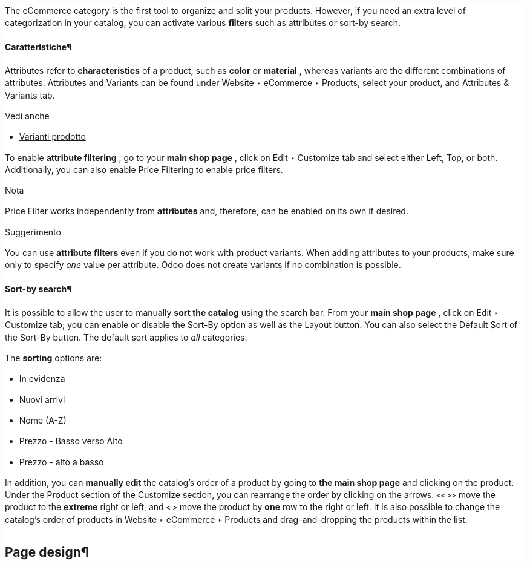 The eCommerce category is the first tool to organize and split your products. However, if you need an extra level of categorization in your catalog, you can activate various **filters** such as attributes or sort-by search.

#### Caratteristiche¶

Attributes refer to **characteristics** of a product, such as **color** or **material** , whereas variants are the different combinations of attributes. Attributes and Variants can be found under Website ‣ eCommerce ‣ Products, select your product, and Attributes & Variants tab.

Vedi anche

  * [Varianti prodotto](../../../sales/sales/products_prices/products/variants.html)




To enable **attribute filtering** , go to your **main shop page** , click on Edit ‣ Customize tab and select either Left, Top, or both. Additionally, you can also enable Price Filtering to enable price filters.

Nota

Price Filter works independently from **attributes** and, therefore, can be enabled on its own if desired.

Suggerimento

You can use **attribute filters** even if you do not work with product variants. When adding attributes to your products, make sure only to specify _one_ value per attribute. Odoo does not create variants if no combination is possible.

#### Sort-by search¶

It is possible to allow the user to manually **sort the catalog** using the search bar. From your **main shop page** , click on Edit ‣ Customize tab; you can enable or disable the Sort-By option as well as the Layout button. You can also select the Default Sort of the Sort-By button. The default sort applies to _all_ categories.

The **sorting** options are:

  * In evidenza

  * Nuovi arrivi

  * Nome (A-Z)

  * Prezzo - Basso verso Alto

  * Prezzo - alto a basso




In addition, you can **manually edit** the catalog’s order of a product by going to **the main shop page** and clicking on the product. Under the Product section of the Customize section, you can rearrange the order by clicking on the arrows. `<<` `>>` move the product to the **extreme** right or left, and `<` `>` move the product by **one** row to the right or left. It is also possible to change the catalog’s order of products in Website ‣ eCommerce ‣ Products and drag-and-dropping the products within the list.

## Page design¶
